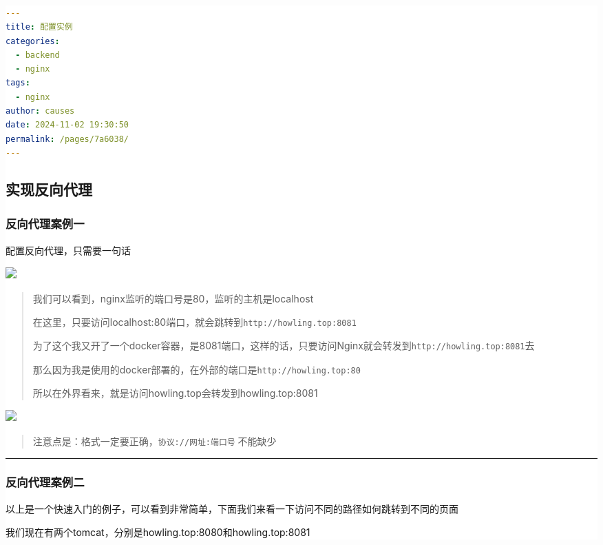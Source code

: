 ```yaml
---
title: 配置实例
categories: 
  - backend
  - nginx
tags: 
  - nginx
author: causes
date: 2024-11-02 19:30:50
permalink: /pages/7a6038/
---
```


## 实现反向代理

### 反向代理案例一


配置反向代理，只需要一句话



![](https://img2020.cnblogs.com/blog/2043786/202101/2043786-20210106193200351-1098669664.png)



> 我们可以看到，nginx监听的端口号是80，监听的主机是localhost
>
> 在这里，只要访问localhost:80端口，就会跳转到`http://howling.top:8081`
>
> 为了这个我又开了一个docker容器，是8081端口，这样的话，只要访问Nginx就会转发到`http://howling.top:8081`去
>
> 那么因为我是使用的docker部署的，在外部的端口是`http://howling.top:80`
>
> 所以在外界看来，就是访问howling.top会转发到howling.top:8081
>



![](https://img2020.cnblogs.com/blog/2043786/202101/2043786-20210106193200589-174970888.png)



> 注意点是：格式一定要正确，`协议://网址:端口号` 不能缺少
>

---

### 反向代理案例二


以上是一个快速入门的例子，可以看到非常简单，下面我们来看一下访问不同的路径如何跳转到不同的页面



我们现在有两个tomcat，分别是howling.top:8080和howling.top:8081
